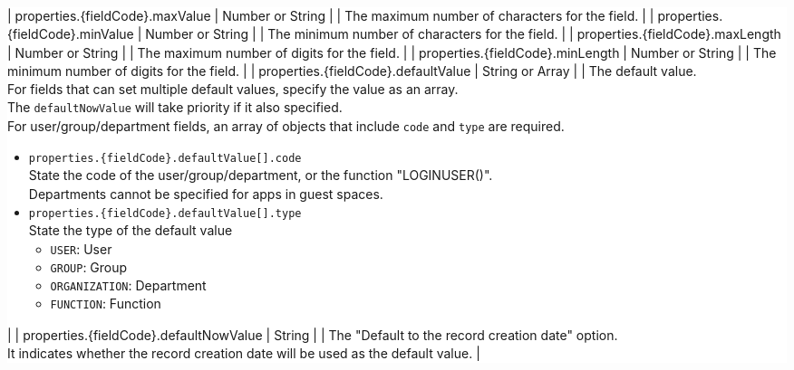 | properties.{fieldCode}.maxValue                              | Number or String |                             | The maximum number of characters for the field.                                                                                                                                                                                                                                                                                                                                                                                                                                                                                                                                                                                                                                                                                                                                                                                                                                 |
| properties.{fieldCode}.minValue                              | Number or String |                             | The minimum number of characters for the field.                                                                                                                                                                                                                                                                                                                                                                                                                                                                                                                                                                                                                                                                                                                                                                                                                                 |
| properties.{fieldCode}.maxLength                             | Number or String |                             | The maximum number of digits for the field.                                                                                                                                                                                                                                                                                                                                                                                                                                                                                                                                                                                                                                                                                                                                                                                                                                     |
| properties.{fieldCode}.minLength                             | Number or String |                             | The minimum number of digits for the field.                                                                                                                                                                                                                                                                                                                                                                                                                                                                                                                                                                                                                                                                                                                                                                                                                                     |
| properties.{fieldCode}.defaultValue                          | String or Array  |                             | The default value.<br />For fields that can set multiple default values, specify the value as an array.<br />The `defaultNowValue` will take priority if it also specified.<br />For user/group/department fields, an array of objects that include `code` and `type` are required.<ul><li>`properties.{fieldCode}.defaultValue[].code`<br />State the code of the user/group/department, or the function "LOGINUSER()".<br />Departments cannot be specified for apps in guest spaces.</li><li>`properties.{fieldCode}.defaultValue[].type`<br />State the type of the default value<ul><li>`USER`: User</li><li>`GROUP`: Group</li><li>`ORGANIZATION`: Department</li><li>`FUNCTION`: Function</li></ul></ul>                                                                                                                                                                 |
| properties.{fieldCode}.defaultNowValue                       |      String      |                             | The "Default to the record creation date" option. <br /> It indicates whether the record creation date will be used as the default value.                                                                                                                                                                                                                                                                                                                                                                                                                                                                                                                                                                                                                                                                                                                                       |
